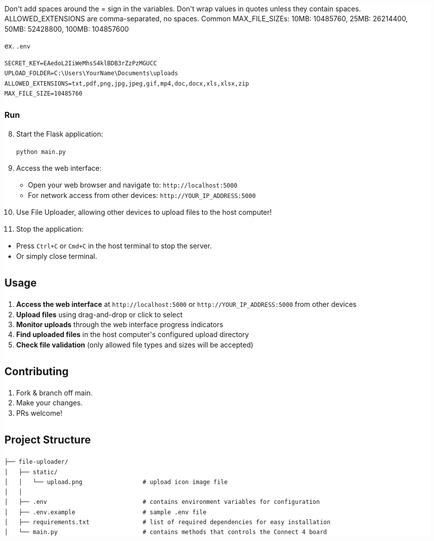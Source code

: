   Don't add spaces around the = sign in the variables.
   Don't wrap values in quotes unless they contain spaces.
   ALLOWED_EXTENSIONS are comma-separated, no spaces.
   Common MAX_FILE_SIZEs: 10MB: 10485760, 25MB: 26214400, 50MB: 52428800, 100MB: 104857600

   ex. `.env`

   ```
   SECRET_KEY=EAedoL2IiWeMhsS4klBDB3rZzPzMGUCC
   UPLOAD_FOLDER=C:\Users\YourName\Documents\uploads
   ALLOWED_EXTENSIONS=txt,pdf,png,jpg,jpeg,gif,mp4,doc,docx,xls,xlsx,zip
   MAX_FILE_SIZE=10485760
   ```

### Run

8. Start the Flask application:
   ```bash
   python main.py
   ```
9. Access the web interface:

   - Open your web browser and navigate to: `http://localhost:5000`
   - For network access from other devices: `http://YOUR_IP_ADDRESS:5000`

10. Use File Uploader, allowing other devices to upload files to the host computer!

11. Stop the application:
   - Press `Ctrl+C` or `Cmd+C` in the host terminal to stop the server.
   - Or simply close terminal.

## Usage

1. **Access the web interface** at `http://localhost:5000` or `http://YOUR_IP_ADDRESS:5000` from other devices
2. **Upload files** using drag-and-drop or click to select
3. **Monitor uploads** through the web interface progress indicators
4. **Find uploaded files** in the host computer's configured upload directory
5. **Check file validation** (only allowed file types and sizes will be accepted)

## Contributing

1. Fork & branch off main.
2. Make your changes.
3. PRs welcome!

## Project Structure

```
├── file-uploader/
│   ├── static/
│   │   └── upload.png                 # upload icon image file
│   │
│   ├── .env                           # contains environment variables for configuration
│   ├── .env.example                   # sample .env file
│   ├── requirements.txt               # list of required dependencies for easy installation
│   └── main.py                        # contains methods that controls the Connect 4 board
```
